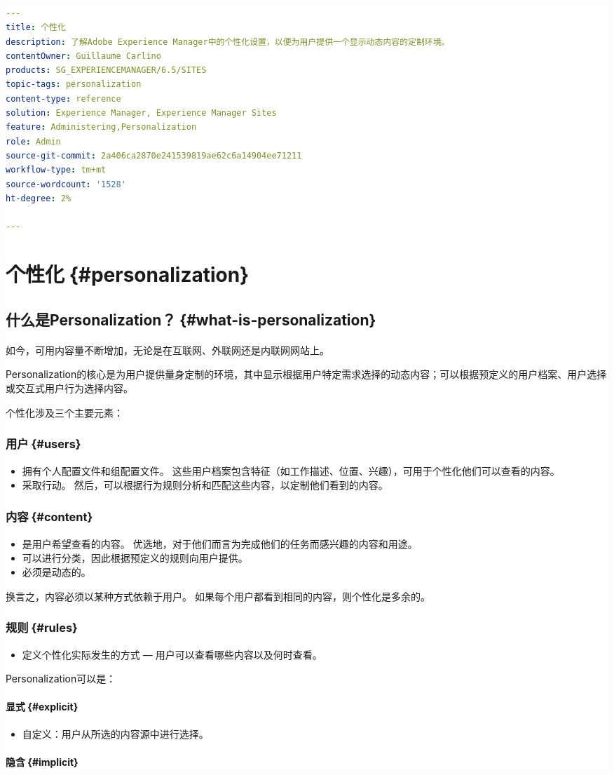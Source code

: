 ```yaml
---
title: 个性化
description: 了解Adobe Experience Manager中的个性化设置，以便为用户提供一个显示动态内容的定制环境。
contentOwner: Guillaume Carlino
products: SG_EXPERIENCEMANAGER/6.5/SITES
topic-tags: personalization
content-type: reference
solution: Experience Manager, Experience Manager Sites
feature: Administering,Personalization
role: Admin
source-git-commit: 2a406ca2870e241539819ae62c6a14904ee71211
workflow-type: tm+mt
source-wordcount: '1528'
ht-degree: 2%

---
```


# 个性化 {#personalization}

## 什么是Personalization？ {#what-is-personalization}

如今，可用内容量不断增加，无论是在互联网、外联网还是内联网网站上。

Personalization的核心是为用户提供量身定制的环境，其中显示根据用户特定需求选择的动态内容；可以根据预定义的用户档案、用户选择或交互式用户行为选择内容。

个性化涉及三个主要元素：

### 用户 {#users}

* 拥有个人配置文件和组配置文件。 这些用户档案包含特征（如工作描述、位置、兴趣），可用于个性化他们可以查看的内容。
* 采取行动。 然后，可以根据行为规则分析和匹配这些内容，以定制他们看到的内容。

### 内容 {#content}

* 是用户希望查看的内容。 优选地，对于他们而言为完成他们的任务而感兴趣的内容和用途。
* 可以进行分类，因此根据预定义的规则向用户提供。
* 必须是动态的。

换言之，内容必须以某种方式依赖于用户。 如果每个用户都看到相同的内容，则个性化是多余的。

### 规则 {#rules}

* 定义个性化实际发生的方式 — 用户可以查看哪些内容以及何时查看。

Personalization可以是：

#### 显式 {#explicit}

* 自定义：用户从所选的内容源中进行选择。

#### 隐含 {#implicit}
